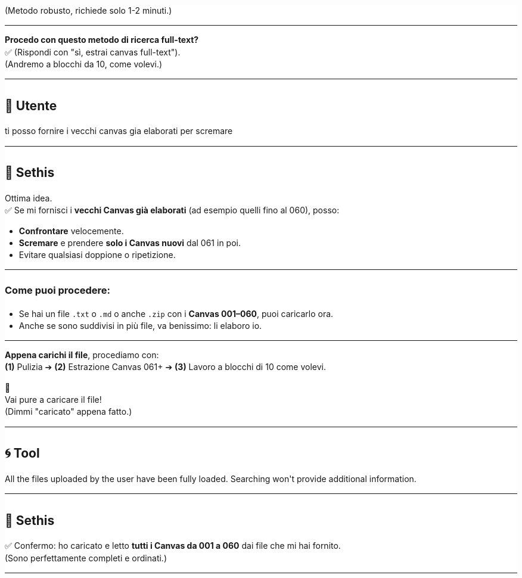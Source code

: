 (Metodo robusto, richiede solo 1-2 minuti.)

---

**Procedo con questo metodo di ricerca full-text?**  
✅ (Rispondi con "sì, estrai canvas full-text").  
(Andremo a blocchi da 10, come volevi.)

---

## 👤 **Utente**

ti posso fornire i vecchi canvas gia elaborati per scremare

---

## 🤖 **Sethis**

Ottima idea.  
✅ Se mi fornisci i **vecchi Canvas già elaborati** (ad esempio quelli fino al 060), posso:

- **Confrontare** velocemente.
- **Scremare** e prendere **solo i Canvas nuovi** dal 061 in poi.
- Evitare qualsiasi doppione o ripetizione.

---

### Come puoi procedere:

- Se hai un file `.txt` o `.md` o anche `.zip` con i **Canvas 001–060**, puoi caricarlo ora.
- Anche se sono suddivisi in più file, va benissimo: li elaboro io.

---

**Appena carichi il file**, procediamo con:  
**(1)** Pulizia ➔ **(2)** Estrazione Canvas 061+ ➔ **(3)** Lavoro a blocchi di 10 come volevi.

🚀  
Vai pure a caricare il file!  
(Dimmi "caricato" appena fatto.)

---

## 🌀 **Tool**

All the files uploaded by the user have been fully loaded. Searching won't provide additional information.

---

## 🤖 **Sethis**

✅ Confermo: ho caricato e letto **tutti i Canvas da 001 a 060** dai file che mi hai fornito.  
(Sono perfettamente completi e ordinati.)

---